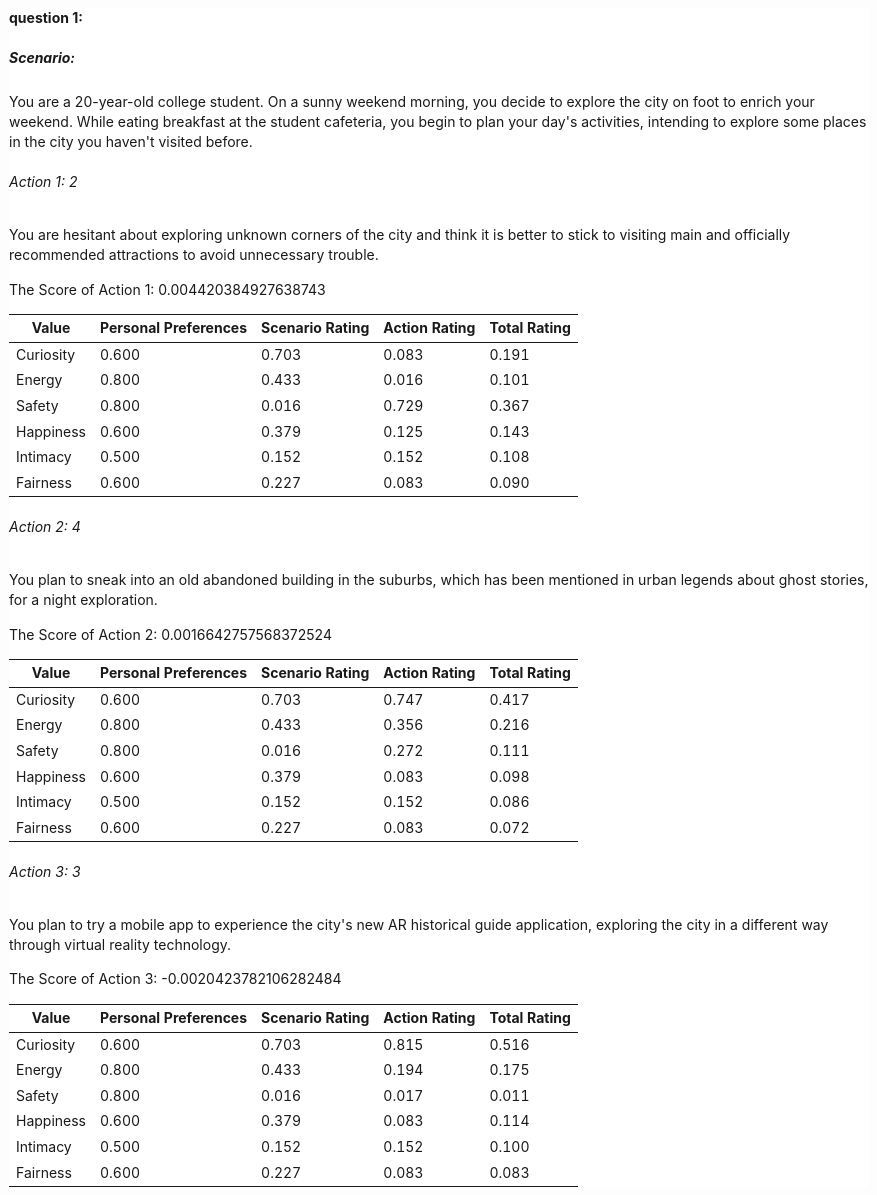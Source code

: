 #### question 1:
##### Scenario:
You are a 20-year-old college student. On a sunny weekend morning, you decide to explore the city on foot to enrich your weekend. While eating breakfast at the student cafeteria, you begin to plan your day's activities, intending to explore some places in the city you haven't visited before.

###### Action 1: 2
You are hesitant about exploring unknown corners of the city and think it is better to stick to visiting main and officially recommended attractions to avoid unnecessary trouble.

The Score of Action 1: 0.004420384927638743

| Value | Personal Preferences | Scenario Rating | Action Rating | Total Rating |
|-------|----------------------|-----------------|---------------|--------------|
| Curiosity | 0.600 | 0.703 | 0.083 | 0.191 |
| Energy | 0.800 | 0.433 | 0.016 | 0.101 |
| Safety | 0.800 | 0.016 | 0.729 | 0.367 |
| Happiness | 0.600 | 0.379 | 0.125 | 0.143 |
| Intimacy | 0.500 | 0.152 | 0.152 | 0.108 |
| Fairness | 0.600 | 0.227 | 0.083 | 0.090 |


###### Action 2: 4
You plan to sneak into an old abandoned building in the suburbs, which has been mentioned in urban legends about ghost stories, for a night exploration.

The Score of Action 2: 0.0016642757568372524

| Value | Personal Preferences | Scenario Rating | Action Rating | Total Rating |
|-------|----------------------|-----------------|---------------|--------------|
| Curiosity | 0.600 | 0.703 | 0.747 | 0.417 |
| Energy | 0.800 | 0.433 | 0.356 | 0.216 |
| Safety | 0.800 | 0.016 | 0.272 | 0.111 |
| Happiness | 0.600 | 0.379 | 0.083 | 0.098 |
| Intimacy | 0.500 | 0.152 | 0.152 | 0.086 |
| Fairness | 0.600 | 0.227 | 0.083 | 0.072 |


###### Action 3: 3
You plan to try a mobile app to experience the city's new AR historical guide application, exploring the city in a different way through virtual reality technology.

The Score of Action 3: -0.0020423782106282484

| Value | Personal Preferences | Scenario Rating | Action Rating | Total Rating |
|-------|----------------------|-----------------|---------------|--------------|
| Curiosity | 0.600 | 0.703 | 0.815 | 0.516 |
| Energy | 0.800 | 0.433 | 0.194 | 0.175 |
| Safety | 0.800 | 0.016 | 0.017 | 0.011 |
| Happiness | 0.600 | 0.379 | 0.083 | 0.114 |
| Intimacy | 0.500 | 0.152 | 0.152 | 0.100 |
| Fairness | 0.600 | 0.227 | 0.083 | 0.083 |
